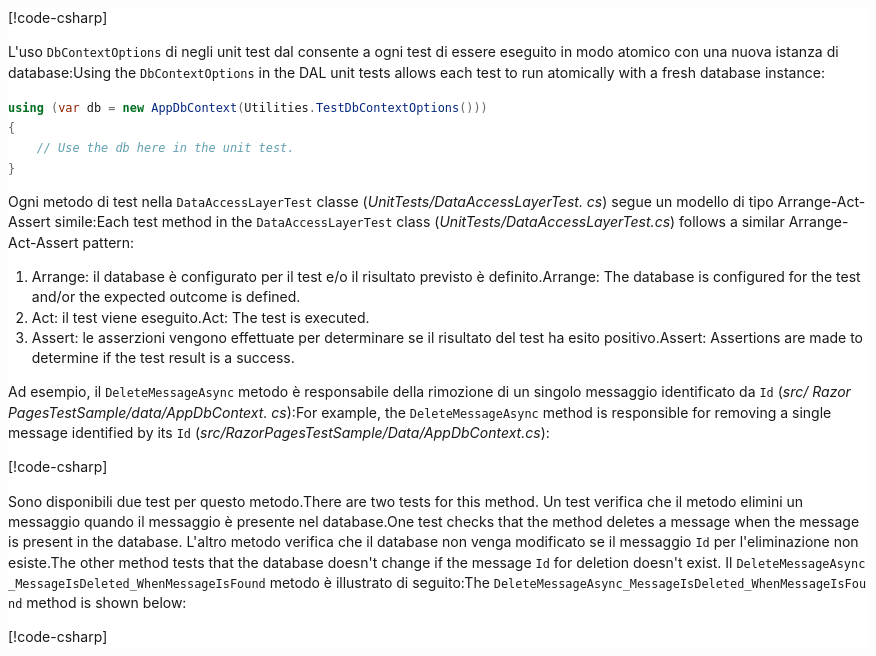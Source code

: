 [!code-csharp[](razor-pages-tests/samples/2.x/tests/RazorPagesTestSample.Tests/Utilities/Utilities.cs?name=snippet1)]

<span data-ttu-id="1b182-296">L'uso `DbContextOptions` di negli unit test dal consente a ogni test di essere eseguito in modo atomico con una nuova istanza di database:</span><span class="sxs-lookup"><span data-stu-id="1b182-296">Using the `DbContextOptions` in the DAL unit tests allows each test to run atomically with a fresh database instance:</span></span>

```csharp
using (var db = new AppDbContext(Utilities.TestDbContextOptions()))
{
    // Use the db here in the unit test.
}
```

<span data-ttu-id="1b182-297">Ogni metodo di test nella `DataAccessLayerTest` classe (*UnitTests/DataAccessLayerTest. cs*) segue un modello di tipo Arrange-Act-Assert simile:</span><span class="sxs-lookup"><span data-stu-id="1b182-297">Each test method in the `DataAccessLayerTest` class (*UnitTests/DataAccessLayerTest.cs*) follows a similar Arrange-Act-Assert pattern:</span></span>

1. <span data-ttu-id="1b182-298">Arrange: il database è configurato per il test e/o il risultato previsto è definito.</span><span class="sxs-lookup"><span data-stu-id="1b182-298">Arrange: The database is configured for the test and/or the expected outcome is defined.</span></span>
1. <span data-ttu-id="1b182-299">Act: il test viene eseguito.</span><span class="sxs-lookup"><span data-stu-id="1b182-299">Act: The test is executed.</span></span>
1. <span data-ttu-id="1b182-300">Assert: le asserzioni vengono effettuate per determinare se il risultato del test ha esito positivo.</span><span class="sxs-lookup"><span data-stu-id="1b182-300">Assert: Assertions are made to determine if the test result is a success.</span></span>

<span data-ttu-id="1b182-301">Ad esempio, il `DeleteMessageAsync` metodo è responsabile della rimozione di un singolo messaggio identificato da `Id` (*src/ Razor PagesTestSample/data/AppDbContext. cs*):</span><span class="sxs-lookup"><span data-stu-id="1b182-301">For example, the `DeleteMessageAsync` method is responsible for removing a single message identified by its `Id` (*src/RazorPagesTestSample/Data/AppDbContext.cs*):</span></span>

[!code-csharp[](razor-pages-tests/samples/2.x/src/RazorPagesTestSample/Data/AppDbContext.cs?name=snippet4)]

<span data-ttu-id="1b182-302">Sono disponibili due test per questo metodo.</span><span class="sxs-lookup"><span data-stu-id="1b182-302">There are two tests for this method.</span></span> <span data-ttu-id="1b182-303">Un test verifica che il metodo elimini un messaggio quando il messaggio è presente nel database.</span><span class="sxs-lookup"><span data-stu-id="1b182-303">One test checks that the method deletes a message when the message is present in the database.</span></span> <span data-ttu-id="1b182-304">L'altro metodo verifica che il database non venga modificato se il messaggio `Id` per l'eliminazione non esiste.</span><span class="sxs-lookup"><span data-stu-id="1b182-304">The other method tests that the database doesn't change if the message `Id` for deletion doesn't exist.</span></span> <span data-ttu-id="1b182-305">Il `DeleteMessageAsync_MessageIsDeleted_WhenMessageIsFound` metodo è illustrato di seguito:</span><span class="sxs-lookup"><span data-stu-id="1b182-305">The `DeleteMessageAsync_MessageIsDeleted_WhenMessageIsFound` method is shown below:</span></span>

[!code-csharp[](razor-pages-tests/samples_snapshot/2.x/tests/RazorPagesTestSample.Tests/UnitTests/DataAccessLayerTest.cs?name=snippet1)]
